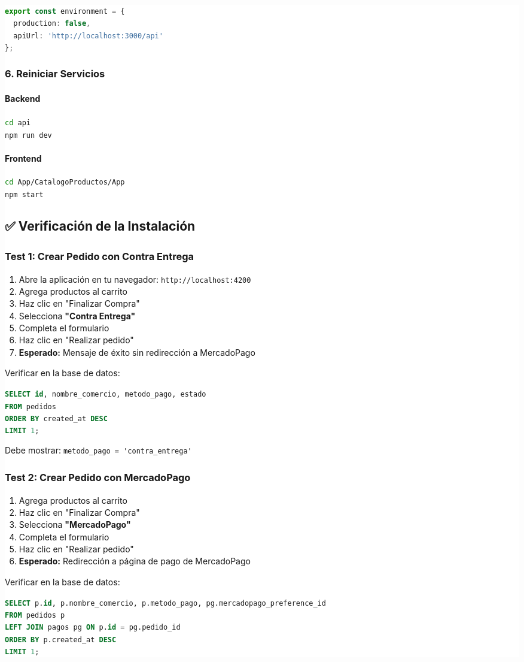 ```typescript
export const environment = {
  production: false,
  apiUrl: 'http://localhost:3000/api'
};
```

### 6. Reiniciar Servicios

#### Backend
```bash
cd api
npm run dev
```

#### Frontend
```bash
cd App/CatalogoProductos/App
npm start
```

## ✅ Verificación de la Instalación

### Test 1: Crear Pedido con Contra Entrega

1. Abre la aplicación en tu navegador: `http://localhost:4200`
2. Agrega productos al carrito
3. Haz clic en "Finalizar Compra"
4. Selecciona **"Contra Entrega"**
5. Completa el formulario
6. Haz clic en "Realizar pedido"
7. **Esperado:** Mensaje de éxito sin redirección a MercadoPago

Verificar en la base de datos:
```sql
SELECT id, nombre_comercio, metodo_pago, estado
FROM pedidos
ORDER BY created_at DESC
LIMIT 1;
```

Debe mostrar: `metodo_pago = 'contra_entrega'`

### Test 2: Crear Pedido con MercadoPago

1. Agrega productos al carrito
2. Haz clic en "Finalizar Compra"
3. Selecciona **"MercadoPago"**
4. Completa el formulario
5. Haz clic en "Realizar pedido"
6. **Esperado:** Redirección a página de pago de MercadoPago

Verificar en la base de datos:
```sql
SELECT p.id, p.nombre_comercio, p.metodo_pago, pg.mercadopago_preference_id
FROM pedidos p
LEFT JOIN pagos pg ON p.id = pg.pedido_id
ORDER BY p.created_at DESC
LIMIT 1;
```
